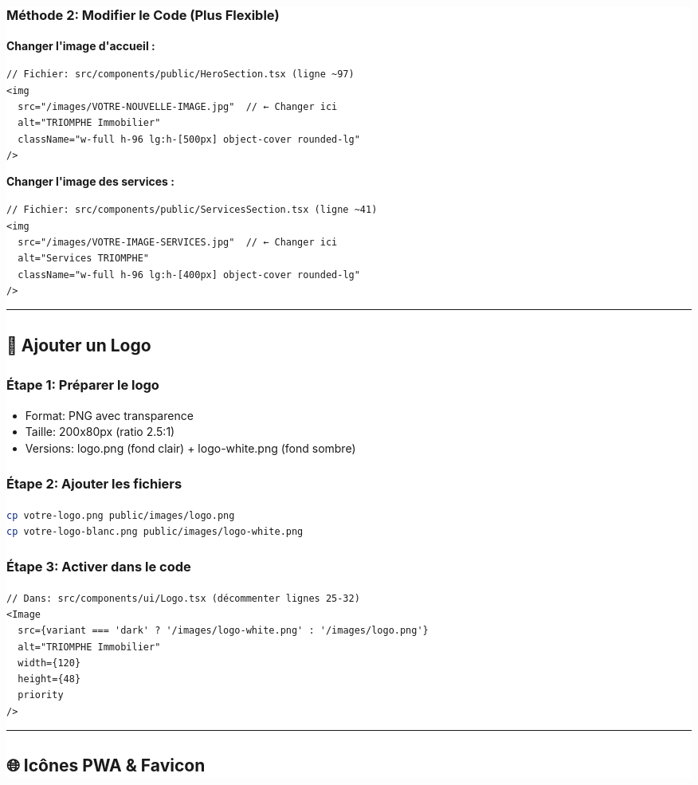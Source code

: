 ### **Méthode 2: Modifier le Code (Plus Flexible)**

**Changer l'image d'accueil :**
```tsx
// Fichier: src/components/public/HeroSection.tsx (ligne ~97)
<img
  src="/images/VOTRE-NOUVELLE-IMAGE.jpg"  // ← Changer ici
  alt="TRIOMPHE Immobilier"
  className="w-full h-96 lg:h-[500px] object-cover rounded-lg"
/>
```

**Changer l'image des services :**
```tsx
// Fichier: src/components/public/ServicesSection.tsx (ligne ~41)
<img
  src="/images/VOTRE-IMAGE-SERVICES.jpg"  // ← Changer ici
  alt="Services TRIOMPHE"
  className="w-full h-96 lg:h-[400px] object-cover rounded-lg"
/>
```

---

## 🎨 **Ajouter un Logo**

### **Étape 1: Préparer le logo**
- Format: PNG avec transparence
- Taille: 200x80px (ratio 2.5:1)
- Versions: logo.png (fond clair) + logo-white.png (fond sombre)

### **Étape 2: Ajouter les fichiers**
```bash
cp votre-logo.png public/images/logo.png
cp votre-logo-blanc.png public/images/logo-white.png
```

### **Étape 3: Activer dans le code**
```tsx
// Dans: src/components/ui/Logo.tsx (décommenter lignes 25-32)
<Image
  src={variant === 'dark' ? '/images/logo-white.png' : '/images/logo.png'}
  alt="TRIOMPHE Immobilier"
  width={120}
  height={48}
  priority
/>
```

---

## 🌐 **Icônes PWA & Favicon**
